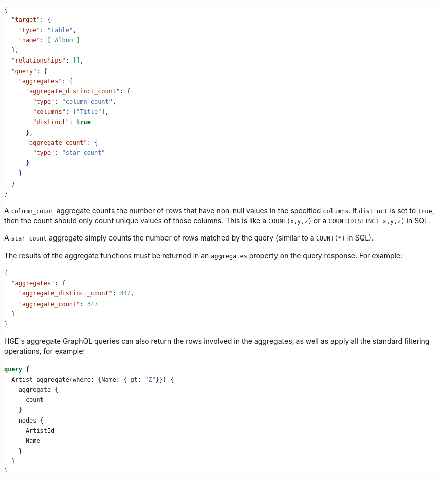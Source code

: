 ```json
{
  "target": {
    "type": "table",
    "name": ["Album"]
  },
  "relationships": [],
  "query": {
    "aggregates": {
      "aggregate_distinct_count": {
        "type": "column_count",
        "columns": ["Title"],
        "distinct": true
      },
      "aggregate_count": {
        "type": "star_count"
      }
    }
  }
}
```

A `column_count` aggregate counts the number of rows that have non-null values in the specified `columns`. If `distinct` is set to `true`, then the count should only count unique values of those columns. This is like a `COUNT(x,y,z)` or a `COUNT(DISTINCT x,y,z)` in SQL.

A `star_count` aggregate simply counts the number of rows matched by the query (similar to a `COUNT(*)` in SQL).

The results of the aggregate functions must be returned in an `aggregates` property on the query response. For example:

```json
{
  "aggregates": {
    "aggregate_distinct_count": 347,
    "aggregate_count": 347
  }
}
```

HGE's aggregate GraphQL queries can also return the rows involved in the aggregates, as well as apply all the standard filtering operations, for example:

```graphql
query {
  Artist_aggregate(where: {Name: {_gt: "Z"}}) {
    aggregate {
      count
    }
    nodes {
      ArtistId
      Name
    }
  }
}
```
